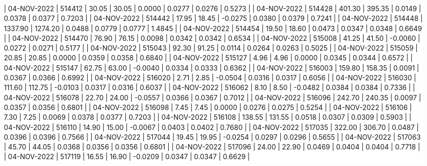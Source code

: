 | 04-NOV-2022 | 514412 | 30.05 | 30.05 | 0.0000 | 0.0277 | 0.0276 | 0.5273 |
| 04-NOV-2022 | 514428 | 401.30 | 395.35 | 0.0149 | 0.0378 | 0.0377 | 0.7203 |
| 04-NOV-2022 | 514442 | 17.95 | 18.45 | -0.0275 | 0.0380 | 0.0379 | 0.7241 |
| 04-NOV-2022 | 514448 | 1337.90 | 1274.20 | 0.0488 | 0.0779 | 0.0777 | 1.4845 |
| 04-NOV-2022 | 514454 | 19.50 | 18.60 | 0.0473 | 0.0347 | 0.0348 | 0.6649 |
| 04-NOV-2022 | 514470 | 76.90 | 76.15 | 0.0098 | 0.0342 | 0.0342 | 0.6534 |
| 04-NOV-2022 | 515008 | 41.25 | 41.50 | -0.0060 | 0.0272 | 0.0271 | 0.5177 |
| 04-NOV-2022 | 515043 | 92.30 | 91.25 | 0.0114 | 0.0264 | 0.0263 | 0.5025 |
| 04-NOV-2022 | 515059 | 20.85 | 20.85 | 0.0000 | 0.0359 | 0.0358 | 0.6840 |
| 04-NOV-2022 | 515127 | 4.96 | 4.96 | 0.0000 | 0.0345 | 0.0344 | 0.6572 |
| 04-NOV-2022 | 515147 | 62.75 | 63.00 | -0.0040 | 0.0334 | 0.0333 | 0.6362 |
| 04-NOV-2022 | 516003 | 159.80 | 158.35 | 0.0091 | 0.0367 | 0.0366 | 0.6992 |
| 04-NOV-2022 | 516020 | 2.71 | 2.85 | -0.0504 | 0.0316 | 0.0317 | 0.6056 |
| 04-NOV-2022 | 516030 | 111.60 | 112.75 | -0.0103 | 0.0317 | 0.0316 | 0.6037 |
| 04-NOV-2022 | 516062 | 8.10 | 8.50 | -0.0482 | 0.0384 | 0.0384 | 0.7336 |
| 04-NOV-2022 | 516078 | 22.70 | 24.00 | -0.0557 | 0.0366 | 0.0367 | 0.7012 |
| 04-NOV-2022 | 516096 | 242.70 | 240.35 | 0.0097 | 0.0357 | 0.0356 | 0.6801 |
| 04-NOV-2022 | 516098 | 7.45 | 7.45 | 0.0000 | 0.0276 | 0.0275 | 0.5254 |
| 04-NOV-2022 | 516106 | 7.30 | 7.25 | 0.0069 | 0.0378 | 0.0377 | 0.7203 |
| 04-NOV-2022 | 516108 | 138.55 | 131.55 | 0.0518 | 0.0307 | 0.0309 | 0.5903 |
| 04-NOV-2022 | 516110 | 14.90 | 15.00 | -0.0067 | 0.0403 | 0.0402 | 0.7680 |
| 04-NOV-2022 | 517035 | 322.00 | 306.70 | 0.0487 | 0.0396 | 0.0396 | 0.7566 |
| 04-NOV-2022 | 517044 | 19.45 | 19.95 | -0.0254 | 0.0297 | 0.0296 | 0.5655 |
| 04-NOV-2022 | 517063 | 45.70 | 44.05 | 0.0368 | 0.0356 | 0.0356 | 0.6801 |
| 04-NOV-2022 | 517096 | 24.00 | 22.90 | 0.0469 | 0.0404 | 0.0404 | 0.7718 |
| 04-NOV-2022 | 517119 | 16.55 | 16.90 | -0.0209 | 0.0347 | 0.0347 | 0.6629 |
